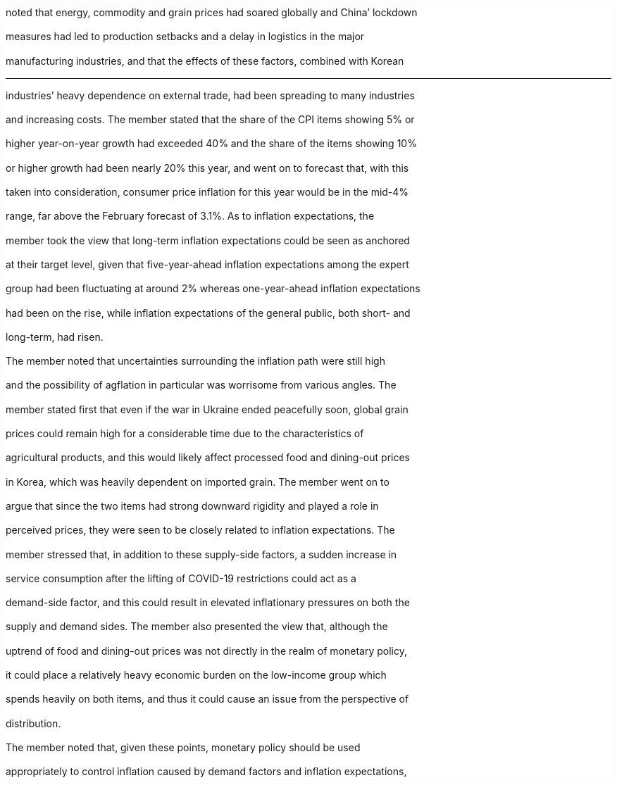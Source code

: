 noted that energy, commodity and grain prices had soared globally and China’ lockdown

measures had led to production setbacks and a delay in logistics in the major

manufacturing industries, and that the effects of these factors, combined with Korean


-----

industries’ heavy dependence on external trade, had been spreading to many industries

and increasing costs. The member stated that the share of the CPI items showing 5% or

higher year-on-year growth had exceeded 40% and the share of the items showing 10%

or higher growth had been nearly 20% this year, and went on to forecast that, with this

taken into consideration, consumer price inflation for this year would be in the mid-4%

range, far above the February forecast of 3.1%. As to inflation expectations, the

member took the view that long-term inflation expectations could be seen as anchored

at their target level, given that five-year-ahead inflation expectations among the expert

group had been fluctuating at around 2% whereas one-year-ahead inflation expectations

had been on the rise, while inflation expectations of the general public, both short- and

long-term, had risen.

The member noted that uncertainties surrounding the inflation path were still high

and the possibility of agflation in particular was worrisome from various angles. The

member stated first that even if the war in Ukraine ended peacefully soon, global grain

prices could remain high for a considerable time due to the characteristics of

agricultural products, and this would likely affect processed food and dining-out prices

in Korea, which was heavily dependent on imported grain. The member went on to

argue that since the two items had strong downward rigidity and played a role in

perceived prices, they were seen to be closely related to inflation expectations. The

member stressed that, in addition to these supply-side factors, a sudden increase in

service consumption after the lifting of COVID-19 restrictions could act as a

demand-side factor, and this could result in elevated inflationary pressures on both the

supply and demand sides. The member also presented the view that, although the

uptrend of food and dining-out prices was not directly in the realm of monetary policy,

it could place a relatively heavy economic burden on the low-income group which

spends heavily on both items, and thus it could cause an issue from the perspective of

distribution.

The member noted that, given these points, monetary policy should be used

appropriately to control inflation caused by demand factors and inflation expectations,
